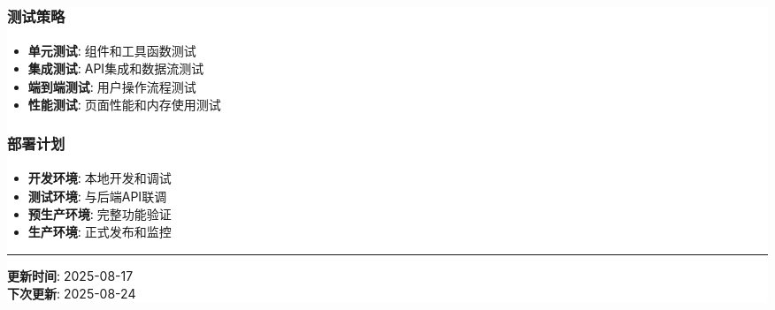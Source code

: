### 测试策略
- **单元测试**: 组件和工具函数测试
- **集成测试**: API集成和数据流测试
- **端到端测试**: 用户操作流程测试
- **性能测试**: 页面性能和内存使用测试

### 部署计划
- **开发环境**: 本地开发和调试
- **测试环境**: 与后端API联调
- **预生产环境**: 完整功能验证
- **生产环境**: 正式发布和监控

---

**更新时间**: 2025-08-17  
**下次更新**: 2025-08-24